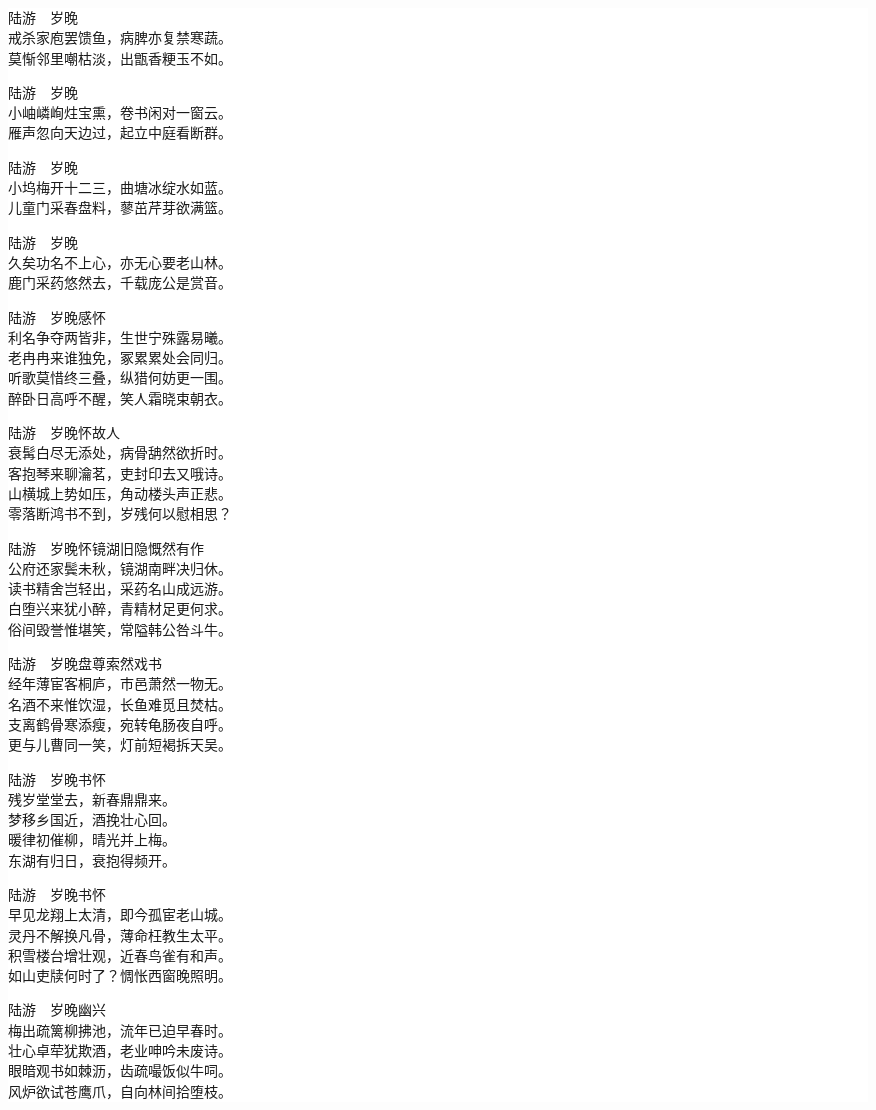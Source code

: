 陆游　岁晚  
戒杀家庖罢馈鱼，病脾亦复禁寒蔬。  
莫惭邻里嘲枯淡，出甑香粳玉不如。  

陆游　岁晚  
小岫嶙峋炷宝熏，卷书闲对一窗云。  
雁声忽向天边过，起立中庭看断群。  

陆游　岁晚  
小坞梅开十二三，曲塘冰绽水如蓝。  
儿童门采春盘料，蓼茁芹芽欲满篮。  

陆游　岁晚  
久矣功名不上心，亦无心要老山林。  
鹿门采药悠然去，千载庞公是赏音。  

陆游　岁晚感怀  
利名争夺两皆非，生世宁殊露易曦。  
老冉冉来谁独免，冢累累处会同归。  
听歌莫惜终三叠，纵猎何妨更一围。  
醉卧日高呼不醒，笑人霜晓束朝衣。  

陆游　岁晚怀故人  
衰髯白尽无添处，病骨舑然欲折时。  
客抱琴来聊瀹茗，吏封印去又哦诗。  
山横城上势如压，角动楼头声正悲。  
零落断鸿书不到，岁残何以慰相思？  

陆游　岁晚怀镜湖旧隐慨然有作  
公府还家鬓未秋，镜湖南畔决归休。  
读书精舍岂轻出，采药名山成远游。  
白堕兴来犹小醉，青精材足更何求。  
俗间毁誉惟堪笑，常隘韩公咎斗牛。  

陆游　岁晚盘尊索然戏书  
经年薄宦客桐庐，市邑萧然一物无。  
名酒不来惟饮湿，长鱼难觅且焚枯。  
支离鹤骨寒添瘦，宛转龟肠夜自呼。  
更与儿曹同一笑，灯前短褐拆天吴。  

陆游　岁晚书怀  
残岁堂堂去，新春鼎鼎来。  
梦移乡国近，酒挽壮心回。  
暖律初催柳，晴光并上梅。  
东湖有归日，衰抱得频开。  

陆游　岁晚书怀  
早见龙翔上太清，即今孤宦老山城。  
灵丹不解换凡骨，薄命枉教生太平。  
积雪楼台增壮观，近春鸟雀有和声。  
如山吏牍何时了？惆怅西窗晚照明。  

陆游　岁晚幽兴  
梅出疏篱柳拂池，流年已迫早春时。  
壮心卓荦犹欺酒，老业呻吟未废诗。  
眼暗观书如棘沥，齿疏嘬饭似牛呞。  
风炉欲试苍鹰爪，自向林间拾堕枝。  

